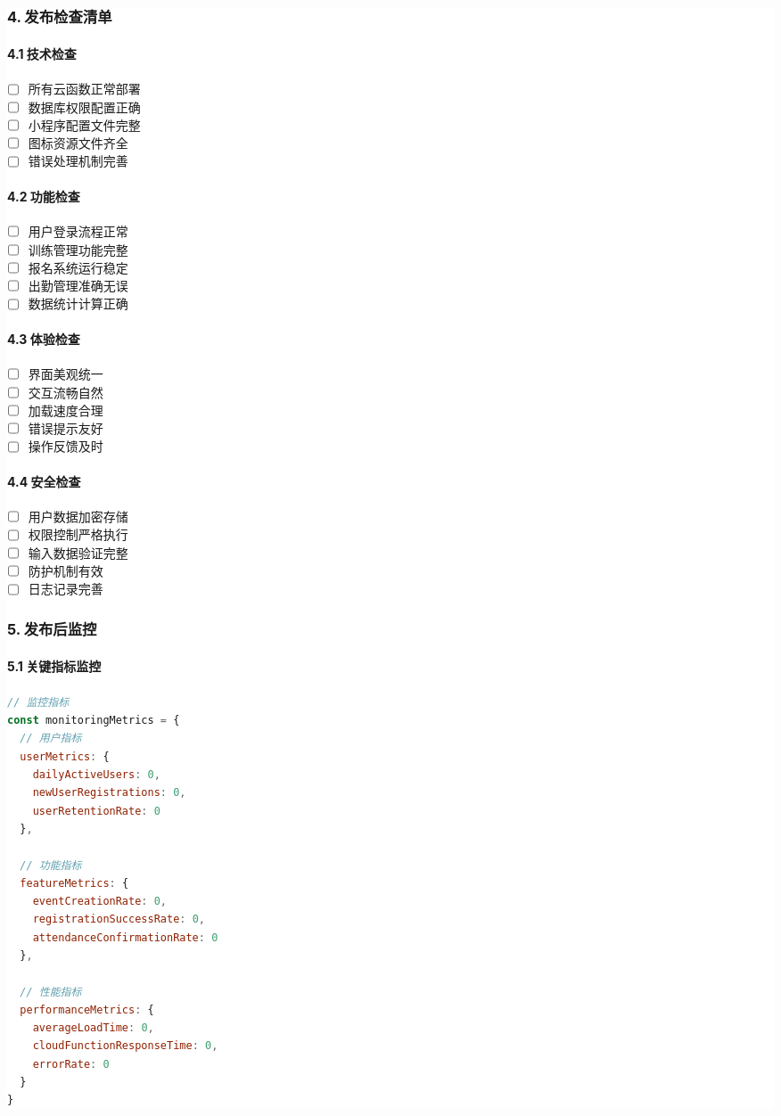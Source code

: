 ### 4. 发布检查清单

#### 4.1 技术检查
- [ ] 所有云函数正常部署
- [ ] 数据库权限配置正确
- [ ] 小程序配置文件完整
- [ ] 图标资源文件齐全
- [ ] 错误处理机制完善

#### 4.2 功能检查
- [ ] 用户登录流程正常
- [ ] 训练管理功能完整
- [ ] 报名系统运行稳定
- [ ] 出勤管理准确无误
- [ ] 数据统计计算正确

#### 4.3 体验检查
- [ ] 界面美观统一
- [ ] 交互流畅自然
- [ ] 加载速度合理
- [ ] 错误提示友好
- [ ] 操作反馈及时

#### 4.4 安全检查
- [ ] 用户数据加密存储
- [ ] 权限控制严格执行
- [ ] 输入数据验证完整
- [ ] 防护机制有效
- [ ] 日志记录完善

### 5. 发布后监控

#### 5.1 关键指标监控
```javascript
// 监控指标
const monitoringMetrics = {
  // 用户指标
  userMetrics: {
    dailyActiveUsers: 0,
    newUserRegistrations: 0,
    userRetentionRate: 0
  },
  
  // 功能指标
  featureMetrics: {
    eventCreationRate: 0,
    registrationSuccessRate: 0,
    attendanceConfirmationRate: 0
  },
  
  // 性能指标
  performanceMetrics: {
    averageLoadTime: 0,
    cloudFunctionResponseTime: 0,
    errorRate: 0
  }
}
```
